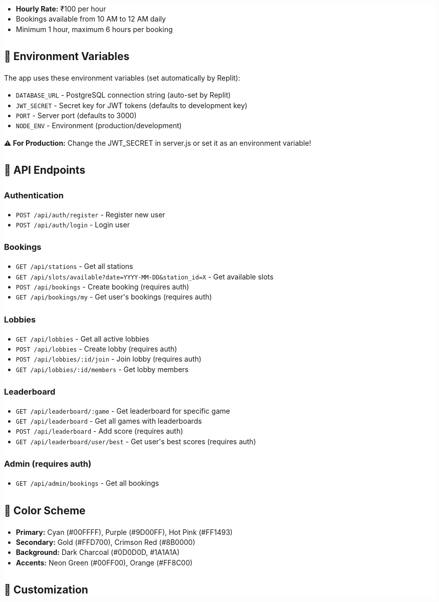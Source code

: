 - **Hourly Rate:** ₹100 per hour
- Bookings available from 10 AM to 12 AM daily
- Minimum 1 hour, maximum 6 hours per booking

## 🔐 Environment Variables

The app uses these environment variables (set automatically by Replit):

- `DATABASE_URL` - PostgreSQL connection string (auto-set by Replit)
- `JWT_SECRET` - Secret key for JWT tokens (defaults to development key)
- `PORT` - Server port (defaults to 3000)
- `NODE_ENV` - Environment (production/development)

**⚠️ For Production:** Change the JWT_SECRET in server.js or set it as an environment variable!

## 📱 API Endpoints

### Authentication
- `POST /api/auth/register` - Register new user
- `POST /api/auth/login` - Login user

### Bookings
- `GET /api/stations` - Get all stations
- `GET /api/slots/available?date=YYYY-MM-DD&station_id=X` - Get available slots
- `POST /api/bookings` - Create booking (requires auth)
- `GET /api/bookings/my` - Get user's bookings (requires auth)

### Lobbies
- `GET /api/lobbies` - Get all active lobbies
- `POST /api/lobbies` - Create lobby (requires auth)
- `POST /api/lobbies/:id/join` - Join lobby (requires auth)
- `GET /api/lobbies/:id/members` - Get lobby members

### Leaderboard
- `GET /api/leaderboard/:game` - Get leaderboard for specific game
- `GET /api/leaderboard` - Get all games with leaderboards
- `POST /api/leaderboard` - Add score (requires auth)
- `GET /api/leaderboard/user/best` - Get user's best scores (requires auth)

### Admin (requires auth)
- `GET /api/admin/bookings` - Get all bookings

## 🎨 Color Scheme

- **Primary:** Cyan (#00FFFF), Purple (#9D00FF), Hot Pink (#FF1493)
- **Secondary:** Gold (#FFD700), Crimson Red (#8B0000)
- **Background:** Dark Charcoal (#0D0D0D, #1A1A1A)
- **Accents:** Neon Green (#00FF00), Orange (#FF8C00)

## 🔧 Customization
